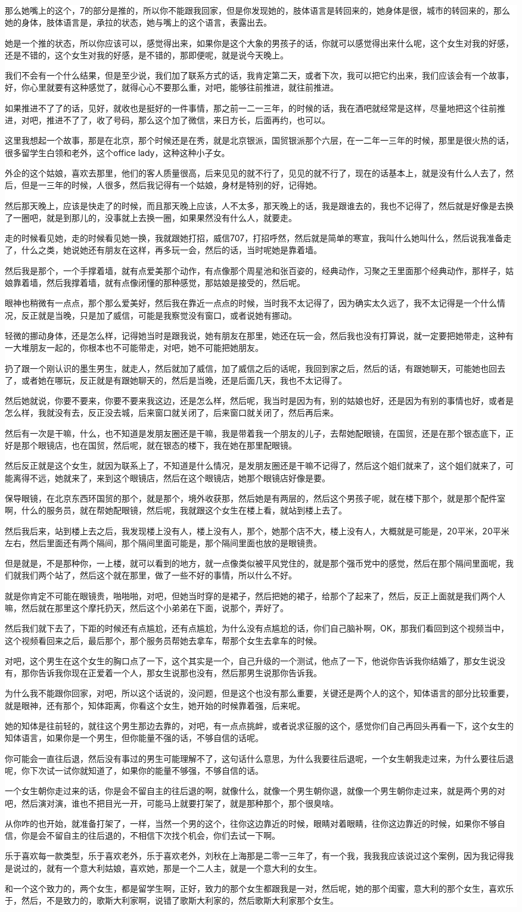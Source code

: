 那么她嘴上的这个，7的部分是推的，所以你不能跟我回家，但是你发现她的，肢体语言是转回来的，她身体是很，城市的转回来的，那么她的身体，肢体语言是，承拉的状态，她与嘴上的这个语言，表露出去。

她是一个推的状态，所以你应该可以，感觉得出来，如果你是这个大象的男孩子的话，你就可以感觉得出来什么呢，这个女生对我的好感，还是不错的，这个女生对我的好感，是不错的，那即便呢，就是说今天晚上。

我们不会有一个什么结果，但是至少说，我们加了联系方式的话，我肯定第二天，或者下次，我可以把它约出来，我们应该会有一个故事，好，你心里就要有这种感觉了，就得心心不要那么重，对吧，能够往前推进，就往前推进。

如果推进不了了的话，见好，就收也是挺好的一件事情，那之前一二一三年，的时候的话，我在酒吧就经常是这样，尽量地把这个往前推进，对吧，推进不了了，收了号码，那么这个加了微信，来日方长，后面再约，也可以。

这里我想起一个故事，那是在北京，那个时候还是在秀，就是北京银派，国贸银派那个六层，在一二年一三年的时候，那里是很火热的话，很多留学生白领和老外，这个office lady，这种这种小子女。

外企的这个姑娘，喜欢去那里，他们的客人质量很高，后来见见的就不行了，见见的就不行了，现在的话基本上，就是没有什么人去了，然后，但是一三年的时候，人很多，然后我记得有一个姑娘，身材是特别的好，记得她。

然后那天晚上，应该是快走了的时候，而且那天晚上应该，人不太多，那天晚上的话，我是跟谁去的，我也不记得了，然后就是好像是去换了一圈吧，就是到那儿的，没事就上去换一圈，如果果然没有什么人，就要走。

走的时候看见她，走的时候看见她一换，我就跟她打招，威信707，打招呼然，然后就是简单的寒宣，我叫什么她叫什么，然后说我准备走了，什么之类，她说她还有朋友在这样，再多玩一会，然后的话，当时呢她是靠着墙。

然后我是那个，一个手撑着墙，就有点爱美那个动作，有点像那个周星池和张百姿的，经典动作，习聚之王里面那个经典动作，那样子，姑娘靠着墙，然后我撑着墙，就有点像闭懂的那种感觉，那姑娘是接受的，然后呢。

眼神也稍微有一点点，那个那么爱美好，然后我在靠近一点点的时候，当时我不太记得了，因为确实太久远了，我不太记得是一个什么情况，反正就是当晚，只是加了威信，可能是我察觉没有窗口，或者说她有挪动。

轻微的挪动身体，还是怎么样，记得她当时是跟我说，她有朋友在那里，她还在玩一会，然后我也没有打算说，就一定要把她带走，这种有一大堆朋友一起的，你根本也不可能带走，对吧，她不可能把她朋友。

扔了跟一个刚认识的墨生男生，就走人，然后就加了威信，加了威信之后的话呢，我回到家之后，然后的话，有跟她聊天，可能她也回去了，或者她在哪玩，反正就是有跟她聊天的，然后是当晚，还是后面几天，我也不太记得了。

然后她就说，你要不要来，你要不要来我这边，还是怎么样，然后呢，我当时是因为有，别的姑娘也好，还是因为有别的事情也好，或者是怎么样，我就没有去，反正没去城，后来窗口就关闭了，后来窗口就关闭了，然后再后来。

然后有一次是干嘛，什么，也不知道是发朋友圈还是干嘛，我是带着我一个朋友的儿子，去帮她配眼镜，在国贸，还是在那个银态底下，正好是那个眼镜店，也在国贸，然后呢，就在银态的楼下，我在她在那里配眼镜。

然后反正就是这个女生，就因为联系上了，不知道是什么情况，是发朋友圈还是干嘛不记得了，然后这个姐们就来了，这个姐们就来了，可能离得不远，她就来了，来到这个眼镜店，然后在这个眼镜店，她那个眼镜店好像是要。

保导眼镜，在北京东西环国贸的那个，就是那个，境外收获那，然后她是有两层的，然后这个男孩子呢，就在楼下那个，就是那个配件室啊，什么的服务员，就在帮她配眼镜，然后呢，我就跟这个女生在楼上看，就站到楼上去了。

然后我后来，站到楼上去之后，我发现楼上没有人，楼上没有人，那个，她那个店不大，楼上没有人，大概就是可能是，20平米，20平米左右，然后里面还有两个隔间，那个隔间里面可能是，那个隔间里面也放的是眼镜贵。

但是就是，不是那种你，一上楼，就可以看到的地方，就一点像类似被平风党住的，就是那个强币党中的感觉，然后在那个隔间里面呢，我们就我们两个站了，然后这个就在那里，做了一些不好的事情，所以什么不好。

就是你肯定不可能在眼镜贵，啪啪啪，对吧，但她当时穿的是裙子，然后把她的裙子，给那个了起来了，然后，反正上面就是我们两个人嘛，然后就在那里这个摩托扔天，然后这个小弟弟在下面，说那个，弄好了。

然后我们就下去了，下距的时候还有点尴尬，还有点尴尬，为什么没有点尴尬的话，你们自己脑补啊，OK，那我们看回到这个视频当中，这个视频看回来之后，最后那个，那个服务员帮她去拿车，帮那个女生去拿车的时候。

对吧，这个男生在这个女生的胸口点了一下，这个其实是一个，自己升级的一个测试，他点了一下，他说你告诉我你结婚了，那女生说没有，那你告诉我你现在正爱着一个人，那女生说那也没有，然后那男生说那你告诉我。

为什么我不能跟你回家，对吧，所以这个话说的，没问题，但是这个也没有那么重要，关键还是两个人的这个，知体语言的部分比较重要，就是眼神，还有那个，知体距离，你看这个女生，她开始的时候靠着强，后来呢。

她的知体是往前轻的，就往这个男生那边去靠的，对吧，有一点点挑衅，或者说求征服的这个，感觉你们自己再回头再看一下，这个女生的知体语言，如果你是一个男生，但你能量不强的话，不够自信的话呢。

你可能会一直往后退，然后没有事过的男生可能理解不了，这句话什么意思，为什么我要往后退呢，一个女生朝我走过来，为什么要往后退呢，你下次试一试你就知道了，如果你的能量不够强，不够自信的话。

一个女生朝你走过来的话，你是会不留自主的往后退的啊，就像什么，就像一个男生朝你退，就像一个男生朝你走过来，就是两个男的对吧，然后演对演，谁也不把目光一开，可能马上就要打架了，就是那种那个，那个很臭啥。

从你咋的也开始，就准备打架了，一样，当然一个男的这个，往你这边靠近的时候，眼睛对着眼睛，往你这边靠近的时候，如果你不够自信，你是会不留自主的往后退的，不相信下次找个机会，你们去试一下啊。

乐于喜欢每一款类型，乐于喜欢老外，乐于喜欢老外，刘秋在上海那是二零一三年了，有一个我，我我我应该说过这个案例，因为我记得我是说过的，就有一个意大利姑娘，喜欢她，那是一个二人主，就是一个意大利的女生。

和一个这个致力的，两个女生，都是留学生啊，正好，致力的那个女生都跟我是一对，然后呢，她的那个闺蜜，意大利的那个女生，喜欢乐于，然后，不是致力的，歌斯大利家啊，说错了歌斯大利家的，然后歌斯大利家那个女生。
